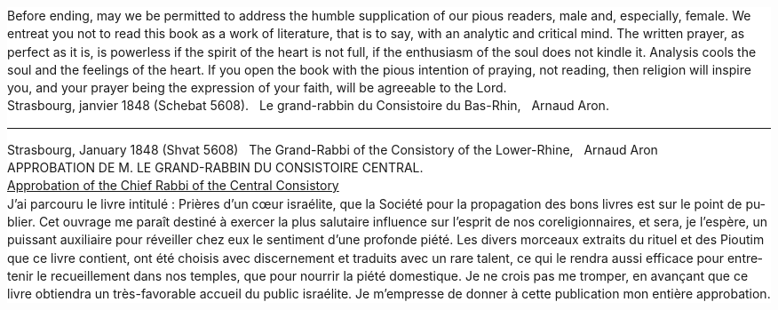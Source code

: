 <td style="vertical-align:top;">
<div class="english" lang="en">
Before ending, may we be permitted to address the humble supplication of our pious readers, male and, especially, female.  We entreat you not to read this book as a work of literature, that is to say, with an analytic and critical mind. The written prayer, as perfect as it is, is powerless if the spirit of the heart is not full, if the enthusiasm of the soul does not kindle it. Analysis cools the soul and the feelings of the heart. If you open the book with the pious intention of praying, not reading, then religion will inspire you, and your prayer being the expression of your faith, will be agreeable to the Lord.
</div></td></tr>


<tr><td style="vertical-align:top;">
<div class="french" lang="fr">
Strasbourg, janvier 1848 (Schebat 5608).
&nbsp;
Le grand-rabbin
du Consistoire du Bas-Rhin,
&nbsp;
Arnaud Aron.


<hr />
</span></div></td>
 
<td style="vertical-align:top;">
<div class="english" lang="en">
Strasbourg, January 1848 (Shvat 5608)
&nbsp;
The Grand-Rabbi 
of the  Consistory of the Lower-Rhine, 
&nbsp;
Arnaud Aron

</div></td></tr>


<tr><td style="vertical-align:top;">
<div class="french" lang="fr">
<span style="text-transform: uppercase;">Approbation de m. le grand-rabbin du consistoire central.</span>
</span></div></td>
 
<td style="vertical-align:top;">
<div class="english" lang="en">
<u>Approbation of the Chief Rabbi of the Central Consistory</u>
</div></td></tr>


<tr><td style="vertical-align:top;">
<div class="french" lang="fr">
J’ai parcouru le livre intitulé : Prières d’un cœur israélite, que la Société pour la propagation des bons livres est sur le point de publier. Cet ouvrage me paraît destiné à exercer la plus salutaire influence sur l’esprit de nos coreligionnaires, et sera, je l’espère, un puissant auxiliaire pour réveiller chez eux le sentiment d’une profonde piété. Les divers morceaux extraits du rituel et des Pioutim que ce livre contient, ont été choisis avec discernement et traduits avec un rare talent, ce qui le rendra aussi efficace pour entretenir le recueillement dans nos temples, que pour nourrir la piété domestique. Je ne crois pas me tromper, en avançant que ce livre obtiendra un très-favorable accueil du public israélite. Je m’empresse de donner à cette publication mon entière approbation.
</span></div></td>
 